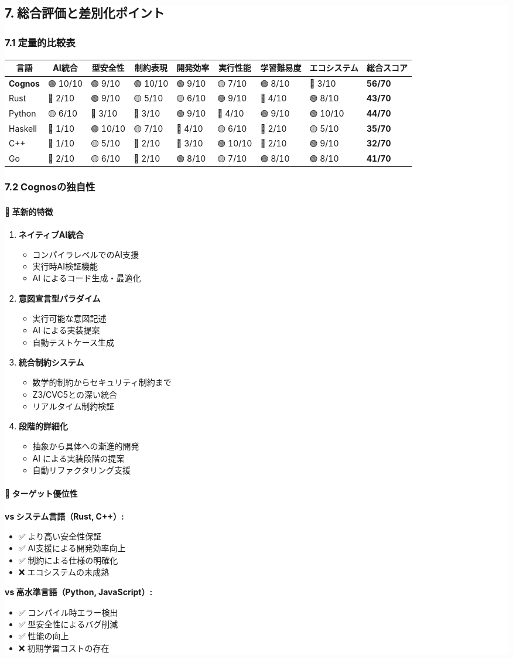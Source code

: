 
## 7. 総合評価と差別化ポイント

### 7.1 定量的比較表

| 言語 | AI統合 | 型安全性 | 制約表現 | 開発効率 | 実行性能 | 学習難易度 | エコシステム | 総合スコア |
|------|--------|----------|----------|----------|----------|------------|-------------|-----------|
| **Cognos** | 🟢 10/10 | 🟢 9/10 | 🟢 10/10 | 🟢 9/10 | 🟡 7/10 | 🟢 8/10 | 🔴 3/10 | **56/70** |
| Rust | 🔴 2/10 | 🟢 9/10 | 🟡 5/10 | 🟡 6/10 | 🟢 9/10 | 🔴 4/10 | 🟢 8/10 | **43/70** |
| Python | 🟡 6/10 | 🔴 3/10 | 🔴 3/10 | 🟢 9/10 | 🔴 4/10 | 🟢 9/10 | 🟢 10/10 | **44/70** |
| Haskell | 🔴 1/10 | 🟢 10/10 | 🟡 7/10 | 🔴 4/10 | 🟡 6/10 | 🔴 2/10 | 🟡 5/10 | **35/70** |
| C++ | 🔴 1/10 | 🟡 5/10 | 🔴 2/10 | 🔴 3/10 | 🟢 10/10 | 🔴 2/10 | 🟢 9/10 | **32/70** |
| Go | 🔴 2/10 | 🟡 6/10 | 🔴 2/10 | 🟢 8/10 | 🟡 7/10 | 🟢 8/10 | 🟢 8/10 | **41/70** |

### 7.2 Cognosの独自性

#### 🚀 革新的特徴
1. **ネイティブAI統合**
   - コンパイラレベルでのAI支援
   - 実行時AI検証機能
   - AI によるコード生成・最適化

2. **意図宣言型パラダイム**
   - 実行可能な意図記述
   - AI による実装提案
   - 自動テストケース生成

3. **統合制約システム**
   - 数学的制約からセキュリティ制約まで
   - Z3/CVC5との深い統合
   - リアルタイム制約検証

4. **段階的詳細化**
   - 抽象から具体への漸進的開発
   - AI による実装段階の提案
   - 自動リファクタリング支援

#### 🎯 ターゲット優位性

**vs システム言語（Rust, C++）:**
- ✅ より高い安全性保証
- ✅ AI支援による開発効率向上
- ✅ 制約による仕様の明確化
- ❌ エコシステムの未成熟

**vs 高水準言語（Python, JavaScript）:**
- ✅ コンパイル時エラー検出
- ✅ 型安全性によるバグ削減
- ✅ 性能の向上
- ❌ 初期学習コストの存在
